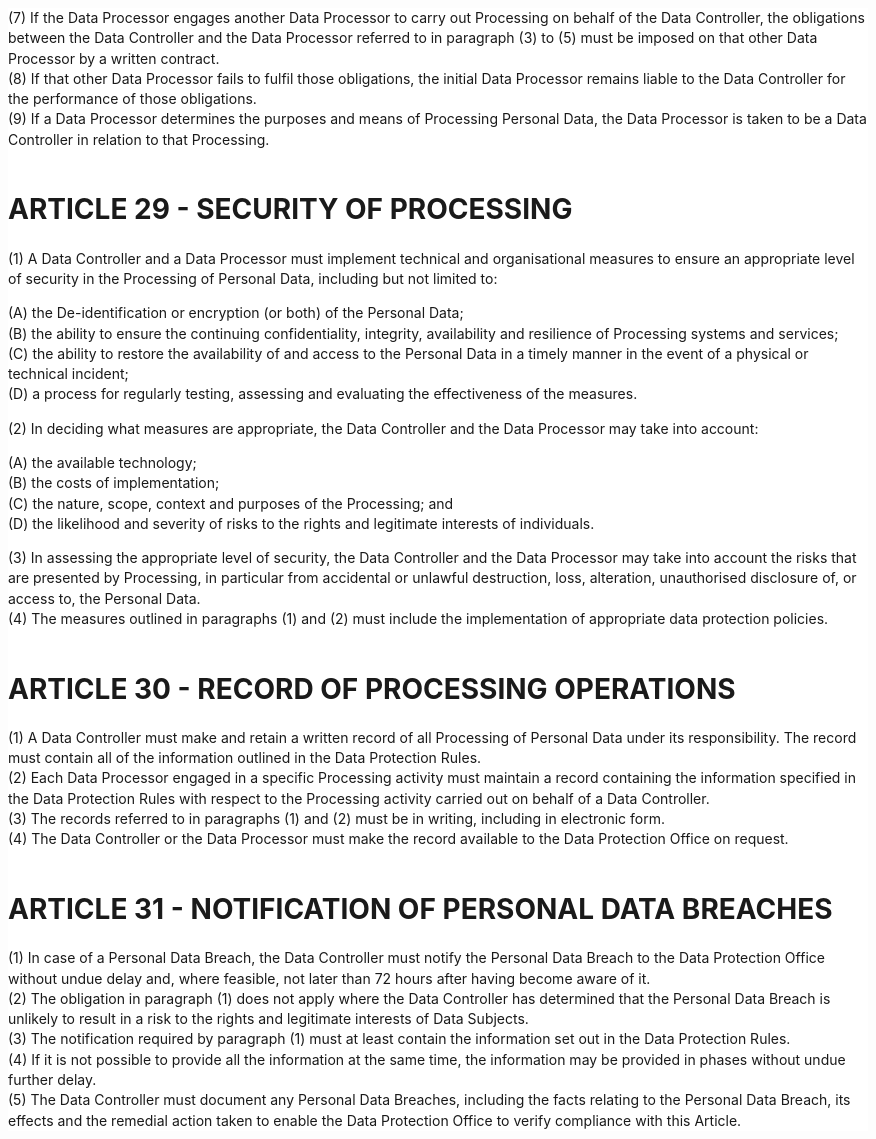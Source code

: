 (7) If the Data Processor engages another Data Processor to carry out Processing on behalf of the Data Controller, the obligations between the Data Controller and the Data Processor referred to in paragraph (3) to (5) must be imposed on that other Data Processor by a written contract.  
(8) If that other Data Processor fails to fulfil those obligations, the initial Data Processor remains liable to the Data Controller for the performance of those obligations.  
(9) If a Data Processor determines the purposes and means of Processing Personal Data, the Data Processor is taken to be a Data Controller in relation to that Processing.

# ARTICLE 29 - SECURITY OF PROCESSING

(1) A Data Controller and a Data Processor must implement technical and organisational measures to ensure an appropriate level of security in the Processing of Personal Data, including but not limited to:

(A) the De-identification or encryption (or both) of the Personal Data;  
(B) the ability to ensure the continuing confidentiality, integrity, availability and resilience of Processing systems and services;  
(C) the ability to restore the availability of and access to the Personal Data in a timely manner in the event of a physical or technical incident;  
(D) a process for regularly testing, assessing and evaluating the effectiveness of the measures.

(2) In deciding what measures are appropriate, the Data Controller and the Data Processor may take into account:

(A) the available technology;  
(B) the costs of implementation;  
(C) the nature, scope, context and purposes of the Processing; and  
(D) the likelihood and severity of risks to the rights and legitimate interests of individuals.

(3) In assessing the appropriate level of security, the Data Controller and the Data Processor may take into account the risks that are presented by Processing, in particular from accidental or unlawful destruction, loss, alteration, unauthorised disclosure of, or access to, the Personal Data.  
(4) The measures outlined in paragraphs (1) and (2) must include the implementation of appropriate data protection policies.

# ARTICLE 30 - RECORD OF PROCESSING OPERATIONS

(1) A Data Controller must make and retain a written record of all Processing of Personal Data under its responsibility. The record must contain all of the information outlined in the Data Protection Rules.  
(2) Each Data Processor engaged in a specific Processing activity must maintain a record containing the information specified in the Data Protection Rules with respect to the Processing activity carried out on behalf of a Data Controller.  
(3) The records referred to in paragraphs (1) and (2) must be in writing, including in electronic form.  
(4) The Data Controller or the Data Processor must make the record available to the Data Protection Office on request.

# ARTICLE 31 - NOTIFICATION OF PERSONAL DATA BREACHES

(1) In case of a Personal Data Breach, the Data Controller must notify the Personal Data Breach to the Data Protection Office without undue delay and, where feasible, not later than 72 hours after having become aware of it.  
(2) The obligation in paragraph (1) does not apply where the Data Controller has determined that the Personal Data Breach is unlikely to result in a risk to the rights and legitimate interests of Data Subjects.  
(3) The notification required by paragraph (1) must at least contain the information set out in the Data Protection Rules.  
(4) If it is not possible to provide all the information at the same time, the information may be provided in phases without undue further delay.  
(5) The Data Controller must document any Personal Data Breaches, including the facts relating to the Personal Data Breach, its effects and the remedial action taken to enable the Data Protection Office to verify compliance with this Article.  